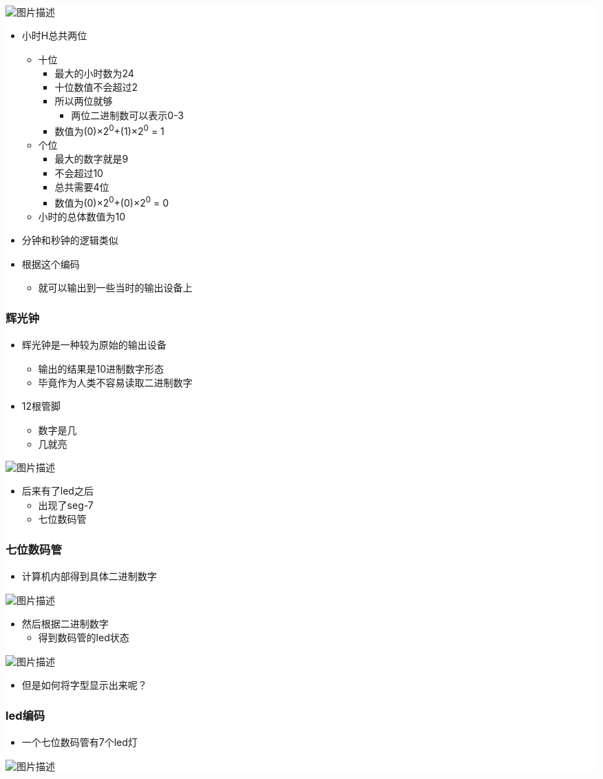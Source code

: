 ![图片描述](https://doc.shiyanlou.com/courses/uid1190679-20210226-1614322061303)

- 小时H总共两位
	- 十位
		- 最大的小时数为24
		- 十位数值不会超过2
		- 所以两位就够
			- 两位二进制数可以表示0-3
		- 数值为(0)×2<sup>0</sup>+(1)×2<sup>0</sup> = 1
	- 个位
		- 最大的数字就是9
		- 不会超过10
		- 总共需要4位
		- 数值为(0)×2<sup>0</sup>+(0)×2<sup>0</sup> = 0
	- 小时的总体数值为10
- 分钟和秒钟的逻辑类似

- 根据这个编码
	- 就可以输出到一些当时的输出设备上

### 辉光钟

- 辉光钟是一种较为原始的输出设备
	- 输出的结果是10进制数字形态
	- 毕竟作为人类不容易读取二进制数字

- 12根管脚
	- 数字是几
	- 几就亮

![图片描述](https://doc.shiyanlou.com/courses/uid1190679-20221101-1667293466005)

- 后来有了led之后
	- 出现了seg-7
	- 七位数码管

### 七位数码管

- 计算机内部得到具体二进制数字

![图片描述](https://doc.shiyanlou.com/courses/uid1190679-20221021-1666348693099)

- 然后根据二进制数字
	- 得到数码管的led状态

![图片描述](https://doc.shiyanlou.com/courses/uid1190679-20221101-1667292747918)

- 但是如何将字型显示出来呢？

### led编码

- 一个七位数码管有7个led灯

![图片描述](https://doc.shiyanlou.com/courses/uid1190679-20221101-1667294883328)
